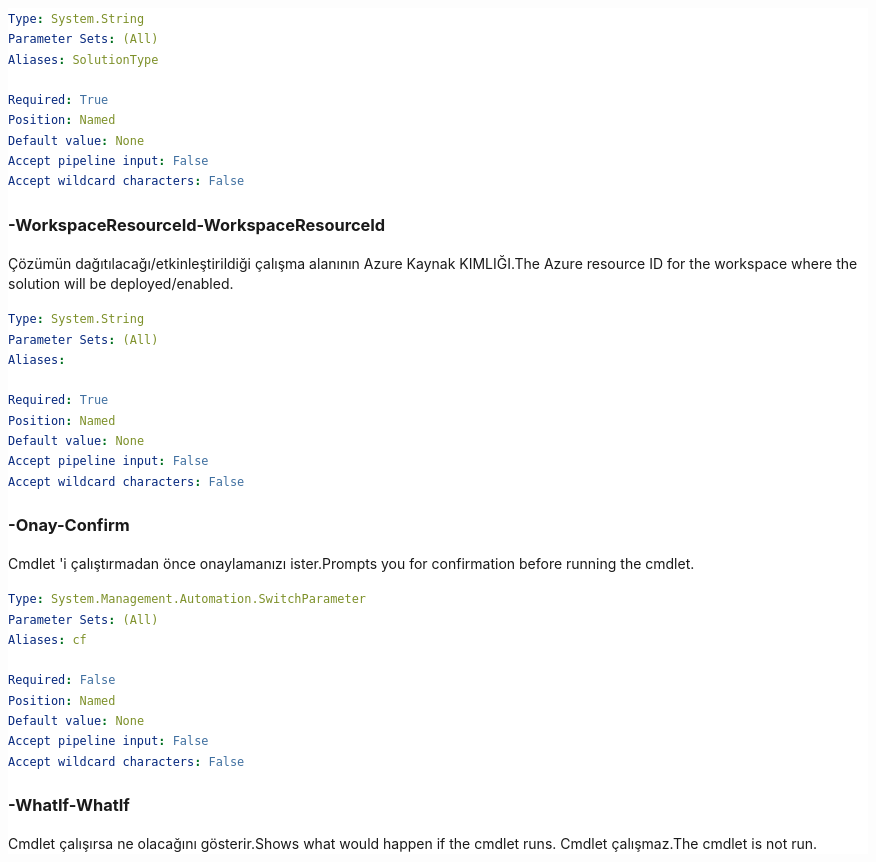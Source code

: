 ```yaml
Type: System.String
Parameter Sets: (All)
Aliases: SolutionType

Required: True
Position: Named
Default value: None
Accept pipeline input: False
Accept wildcard characters: False
```

### <span data-ttu-id="15f53-162">-WorkspaceResourceId</span><span class="sxs-lookup"><span data-stu-id="15f53-162">-WorkspaceResourceId</span></span>
<span data-ttu-id="15f53-163">Çözümün dağıtılacağı/etkinleştirildiği çalışma alanının Azure Kaynak KIMLIĞI.</span><span class="sxs-lookup"><span data-stu-id="15f53-163">The Azure resource ID for the workspace where the solution will be deployed/enabled.</span></span>

```yaml
Type: System.String
Parameter Sets: (All)
Aliases:

Required: True
Position: Named
Default value: None
Accept pipeline input: False
Accept wildcard characters: False
```

### <span data-ttu-id="15f53-164">-Onay</span><span class="sxs-lookup"><span data-stu-id="15f53-164">-Confirm</span></span>
<span data-ttu-id="15f53-165">Cmdlet 'i çalıştırmadan önce onaylamanızı ister.</span><span class="sxs-lookup"><span data-stu-id="15f53-165">Prompts you for confirmation before running the cmdlet.</span></span>

```yaml
Type: System.Management.Automation.SwitchParameter
Parameter Sets: (All)
Aliases: cf

Required: False
Position: Named
Default value: None
Accept pipeline input: False
Accept wildcard characters: False
```

### <span data-ttu-id="15f53-166">-WhatIf</span><span class="sxs-lookup"><span data-stu-id="15f53-166">-WhatIf</span></span>
<span data-ttu-id="15f53-167">Cmdlet çalışırsa ne olacağını gösterir.</span><span class="sxs-lookup"><span data-stu-id="15f53-167">Shows what would happen if the cmdlet runs.</span></span>
<span data-ttu-id="15f53-168">Cmdlet çalışmaz.</span><span class="sxs-lookup"><span data-stu-id="15f53-168">The cmdlet is not run.</span></span>
